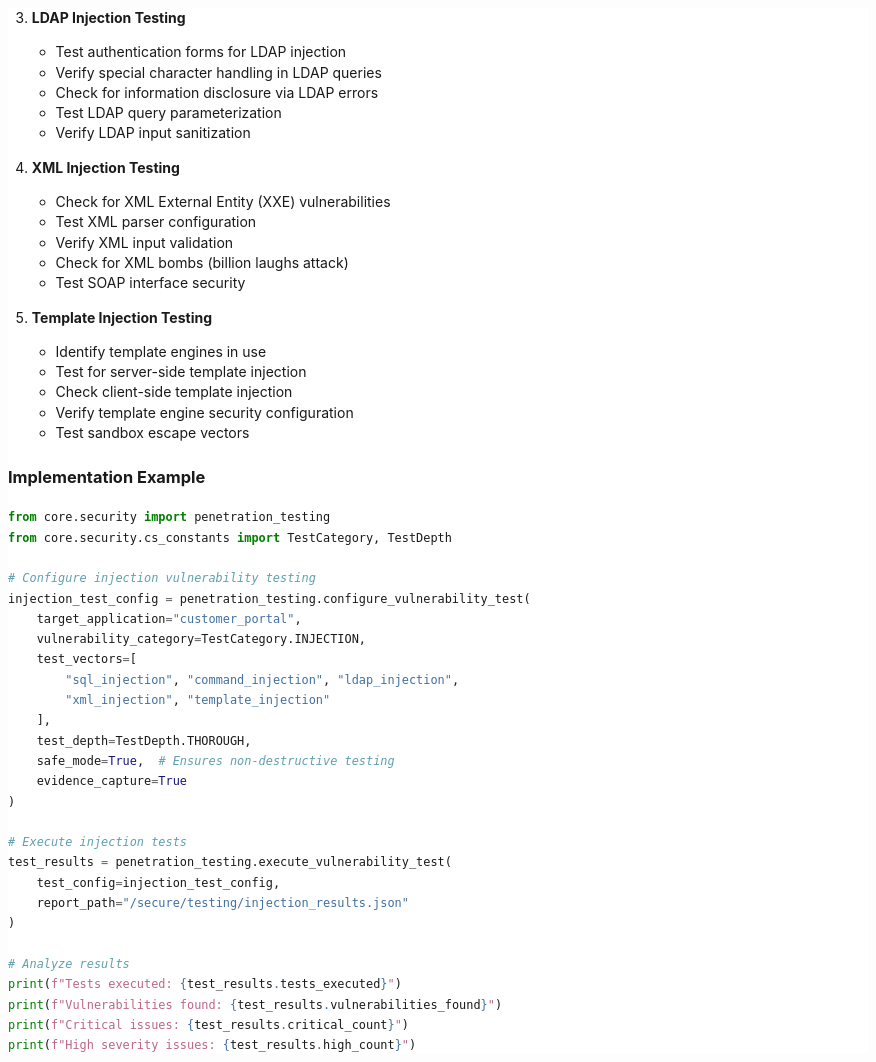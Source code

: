 3. **LDAP Injection Testing**
   - Test authentication forms for LDAP injection
   - Verify special character handling in LDAP queries
   - Check for information disclosure via LDAP errors
   - Test LDAP query parameterization
   - Verify LDAP input sanitization

4. **XML Injection Testing**
   - Check for XML External Entity (XXE) vulnerabilities
   - Test XML parser configuration
   - Verify XML input validation
   - Check for XML bombs (billion laughs attack)
   - Test SOAP interface security

5. **Template Injection Testing**
   - Identify template engines in use
   - Test for server-side template injection
   - Check client-side template injection
   - Verify template engine security configuration
   - Test sandbox escape vectors

### Implementation Example

```python
from core.security import penetration_testing
from core.security.cs_constants import TestCategory, TestDepth

# Configure injection vulnerability testing
injection_test_config = penetration_testing.configure_vulnerability_test(
    target_application="customer_portal",
    vulnerability_category=TestCategory.INJECTION,
    test_vectors=[
        "sql_injection", "command_injection", "ldap_injection",
        "xml_injection", "template_injection"
    ],
    test_depth=TestDepth.THOROUGH,
    safe_mode=True,  # Ensures non-destructive testing
    evidence_capture=True
)

# Execute injection tests
test_results = penetration_testing.execute_vulnerability_test(
    test_config=injection_test_config,
    report_path="/secure/testing/injection_results.json"
)

# Analyze results
print(f"Tests executed: {test_results.tests_executed}")
print(f"Vulnerabilities found: {test_results.vulnerabilities_found}")
print(f"Critical issues: {test_results.critical_count}")
print(f"High severity issues: {test_results.high_count}")
```
